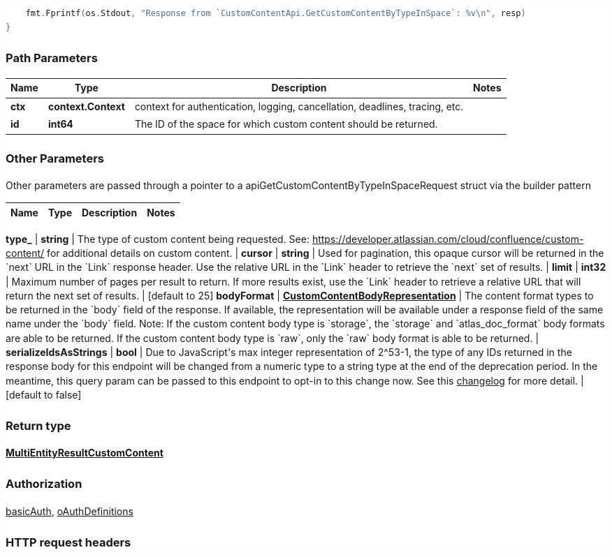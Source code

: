 ```go
    fmt.Fprintf(os.Stdout, "Response from `CustomContentApi.GetCustomContentByTypeInSpace`: %v\n", resp)
}
```

### Path Parameters


Name | Type | Description  | Notes
------------- | ------------- | ------------- | -------------
**ctx** | **context.Context** | context for authentication, logging, cancellation, deadlines, tracing, etc.
**id** | **int64** | The ID of the space for which custom content should be returned. | 

### Other Parameters

Other parameters are passed through a pointer to a apiGetCustomContentByTypeInSpaceRequest struct via the builder pattern


Name | Type | Description  | Notes
------------- | ------------- | ------------- | -------------

 **type_** | **string** | The type of custom content being requested. See: https://developer.atlassian.com/cloud/confluence/custom-content/ for additional details on custom content. | 
 **cursor** | **string** | Used for pagination, this opaque cursor will be returned in the &#x60;next&#x60; URL in the &#x60;Link&#x60; response header. Use the relative URL in the &#x60;Link&#x60; header to retrieve the &#x60;next&#x60; set of results. | 
 **limit** | **int32** | Maximum number of pages per result to return. If more results exist, use the &#x60;Link&#x60; header to retrieve a relative URL that will return the next set of results. | [default to 25]
 **bodyFormat** | [**CustomContentBodyRepresentation**](CustomContentBodyRepresentation.md) | The content format types to be returned in the &#x60;body&#x60; field of the response. If available, the representation will be available under a response field of the same name under the &#x60;body&#x60; field.  Note: If the custom content body type is &#x60;storage&#x60;, the &#x60;storage&#x60; and &#x60;atlas_doc_format&#x60; body formats are able to be returned. If the custom content body type is &#x60;raw&#x60;, only the &#x60;raw&#x60; body format is able to be returned. | 
 **serializeIdsAsStrings** | **bool** | Due to JavaScript&#39;s max integer representation of 2^53-1, the type of any IDs returned in the response body for this endpoint will be changed from a numeric type to a string type at the end of the deprecation period. In the meantime, this query param can be passed to this endpoint to opt-in to this change now. See this [changelog](https://developer.atlassian.com/cloud/confluence/changelog/#CHANGE-905) for more detail. | [default to false]

### Return type

[**MultiEntityResultCustomContent**](MultiEntityResultCustomContent.md)

### Authorization

[basicAuth](../README.md#basicAuth), [oAuthDefinitions](../README.md#oAuthDefinitions)

### HTTP request headers
